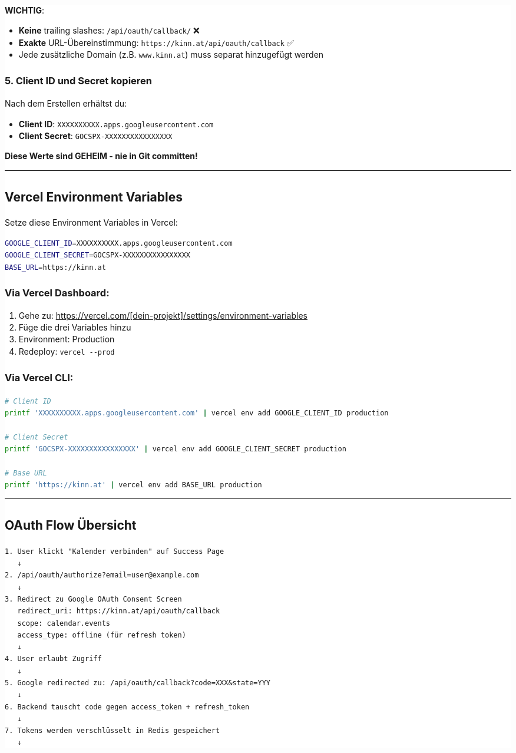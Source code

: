 **WICHTIG**:
- **Keine** trailing slashes: `/api/oauth/callback/` ❌
- **Exakte** URL-Übereinstimmung: `https://kinn.at/api/oauth/callback` ✅
- Jede zusätzliche Domain (z.B. `www.kinn.at`) muss separat hinzugefügt werden

### 5. Client ID und Secret kopieren

Nach dem Erstellen erhältst du:
- **Client ID**: `XXXXXXXXXX.apps.googleusercontent.com`
- **Client Secret**: `GOCSPX-XXXXXXXXXXXXXXXX`

**Diese Werte sind GEHEIM - nie in Git committen!**

---

## Vercel Environment Variables

Setze diese Environment Variables in Vercel:

```bash
GOOGLE_CLIENT_ID=XXXXXXXXXX.apps.googleusercontent.com
GOOGLE_CLIENT_SECRET=GOCSPX-XXXXXXXXXXXXXXXX
BASE_URL=https://kinn.at
```

### Via Vercel Dashboard:
1. Gehe zu: https://vercel.com/[dein-projekt]/settings/environment-variables
2. Füge die drei Variables hinzu
3. Environment: Production
4. Redeploy: `vercel --prod`

### Via Vercel CLI:
```bash
# Client ID
printf 'XXXXXXXXXX.apps.googleusercontent.com' | vercel env add GOOGLE_CLIENT_ID production

# Client Secret
printf 'GOCSPX-XXXXXXXXXXXXXXXX' | vercel env add GOOGLE_CLIENT_SECRET production

# Base URL
printf 'https://kinn.at' | vercel env add BASE_URL production
```

---

## OAuth Flow Übersicht

```
1. User klickt "Kalender verbinden" auf Success Page
   ↓
2. /api/oauth/authorize?email=user@example.com
   ↓
3. Redirect zu Google OAuth Consent Screen
   redirect_uri: https://kinn.at/api/oauth/callback
   scope: calendar.events
   access_type: offline (für refresh token)
   ↓
4. User erlaubt Zugriff
   ↓
5. Google redirected zu: /api/oauth/callback?code=XXX&state=YYY
   ↓
6. Backend tauscht code gegen access_token + refresh_token
   ↓
7. Tokens werden verschlüsselt in Redis gespeichert
   ↓
```